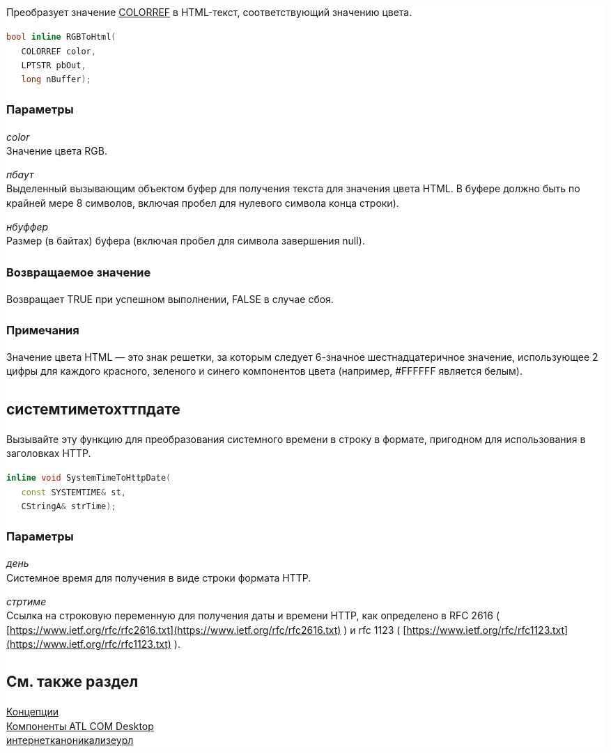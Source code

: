 Преобразует значение [COLORREF](/windows/win32/gdi/colorref) в HTML-текст, соответствующий значению цвета.

```cpp
bool inline RGBToHtml(
   COLORREF color,
   LPTSTR pbOut,
   long nBuffer);
```

### <a name="parameters"></a>Параметры

*color*<br/>
Значение цвета RGB.

*пбаут*<br/>
Выделенный вызывающим объектом буфер для получения текста для значения цвета HTML. В буфере должно быть по крайней мере 8 символов, включая пробел для нулевого символа конца строки).

*нбуффер*<br/>
Размер (в байтах) буфера (включая пробел для символа завершения null).

### <a name="return-value"></a>Возвращаемое значение

Возвращает TRUE при успешном выполнении, FALSE в случае сбоя.

### <a name="remarks"></a>Примечания

Значение цвета HTML — это знак решетки, за которым следует 6-значное шестнадцатеричное значение, использующее 2 цифры для каждого красного, зеленого и синего компонентов цвета (например, #FFFFFF является белым).

## <a name="systemtimetohttpdate"></a><a name="systemtimetohttpdate"></a> системтиметохттпдате

Вызывайте эту функцию для преобразования системного времени в строку в формате, пригодном для использования в заголовках HTTP.

```cpp
inline void SystemTimeToHttpDate(
   const SYSTEMTIME& st,
   CStringA& strTime);
```

### <a name="parameters"></a>Параметры

*день*<br/>
Системное время для получения в виде строки формата HTTP.

*стртиме*<br/>
Ссылка на строковую переменную для получения даты и времени HTTP, как определено в RFC 2616 ( [https://www.ietf.org/rfc/rfc2616.txt](https://www.ietf.org/rfc/rfc2616.txt) ) и rfc 1123 ( [https://www.ietf.org/rfc/rfc1123.txt](https://www.ietf.org/rfc/rfc1123.txt) ).

## <a name="see-also"></a>См. также раздел

[Концепции](../active-template-library-atl-concepts.md)<br/>
[Компоненты ATL COM Desktop](../atl-com-desktop-components.md)<br/>
[интернетканоникализеурл](/windows/win32/api/wininet/nf-wininet-internetcanonicalizeurlw)
